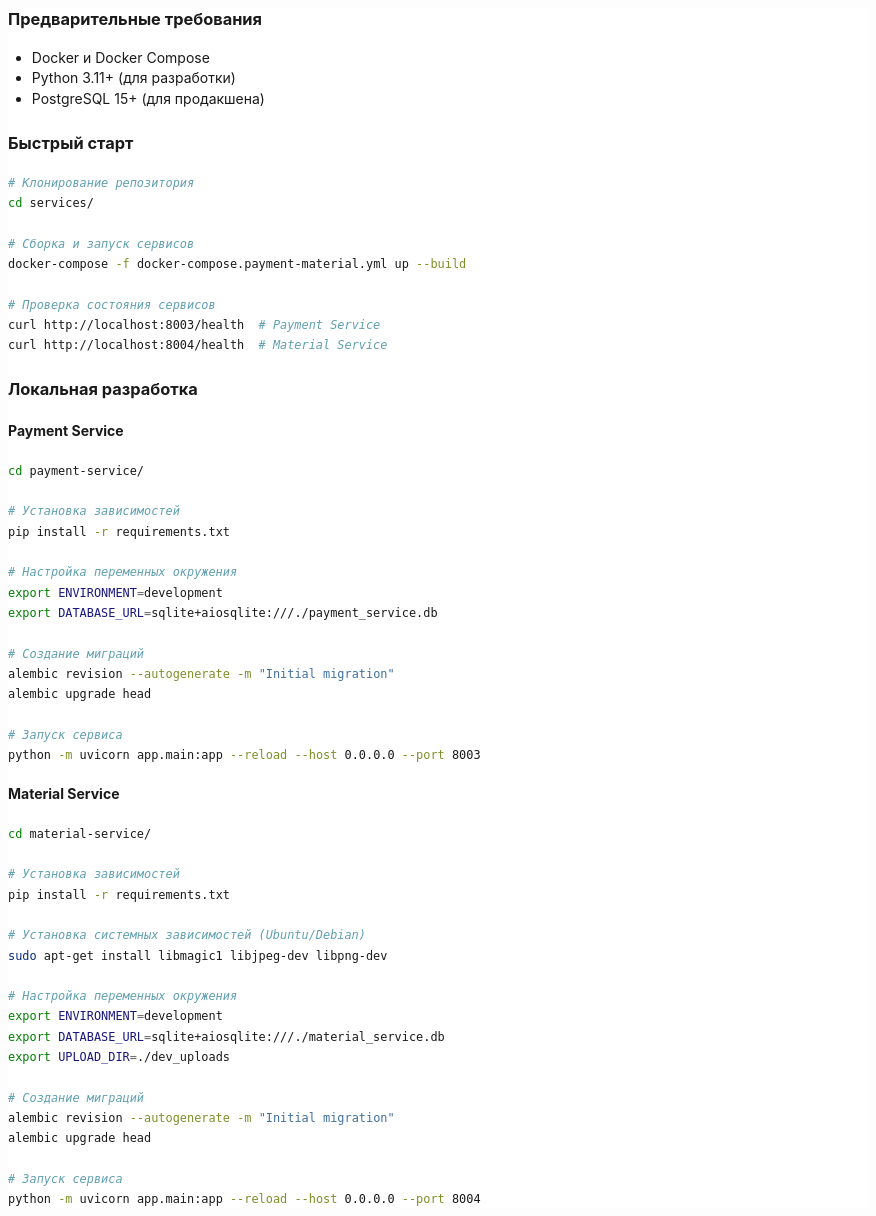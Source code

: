 ### Предварительные требования
- Docker и Docker Compose
- Python 3.11+ (для разработки)
- PostgreSQL 15+ (для продакшена)

### Быстрый старт
```bash
# Клонирование репозитория
cd services/

# Сборка и запуск сервисов
docker-compose -f docker-compose.payment-material.yml up --build

# Проверка состояния сервисов
curl http://localhost:8003/health  # Payment Service
curl http://localhost:8004/health  # Material Service
```

### Локальная разработка

#### Payment Service
```bash
cd payment-service/

# Установка зависимостей
pip install -r requirements.txt

# Настройка переменных окружения
export ENVIRONMENT=development
export DATABASE_URL=sqlite+aiosqlite:///./payment_service.db

# Создание миграций
alembic revision --autogenerate -m "Initial migration"
alembic upgrade head

# Запуск сервиса
python -m uvicorn app.main:app --reload --host 0.0.0.0 --port 8003
```

#### Material Service
```bash
cd material-service/

# Установка зависимостей
pip install -r requirements.txt

# Установка системных зависимостей (Ubuntu/Debian)
sudo apt-get install libmagic1 libjpeg-dev libpng-dev

# Настройка переменных окружения
export ENVIRONMENT=development
export DATABASE_URL=sqlite+aiosqlite:///./material_service.db
export UPLOAD_DIR=./dev_uploads

# Создание миграций
alembic revision --autogenerate -m "Initial migration"
alembic upgrade head

# Запуск сервиса
python -m uvicorn app.main:app --reload --host 0.0.0.0 --port 8004
```
